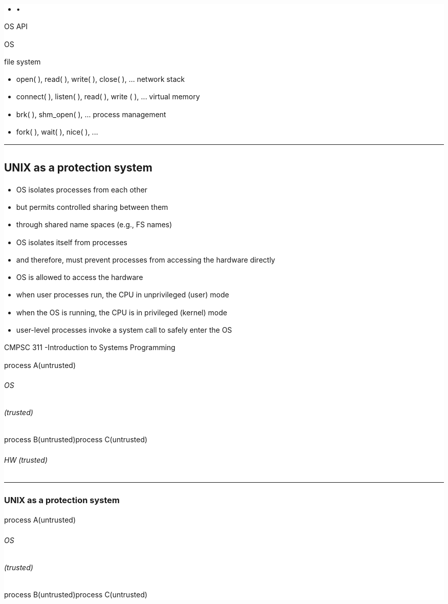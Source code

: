 - • 

 OS API 

 OS 

 file system 

- open( ), read( ), write( ), close( ), ... network stack 

- connect( ), listen( ), read( ), write ( ), ... virtual memory 

- brk( ), shm_open( ), ... process management 

- fork( ), wait( ), nice( ), ... 

---

## UNIX as a protection system 

- OS isolates processes from each other 

- but permits controlled sharing between them 

- through shared name spaces (e.g., FS names) 

- OS isolates itself from processes 

- and therefore, must prevent processes from accessing the     hardware directly 

- OS is allowed to access the hardware 

- when user processes run, the CPU in unprivileged (user) mode 

- when the OS is running, the CPU is in privileged (kernel) mode 

- user-level processes invoke a system call to safely enter the OS 

CMPSC 311 -Introduction to Systems Programming 

 process A(untrusted) 

###### OS 

###### (trusted) 

 process B(untrusted)process C(untrusted) 

###### HW (trusted) 

---

### UNIX as a protection system 

 process A(untrusted) 

###### OS 

###### (trusted) 

 process B(untrusted)process C(untrusted) 

